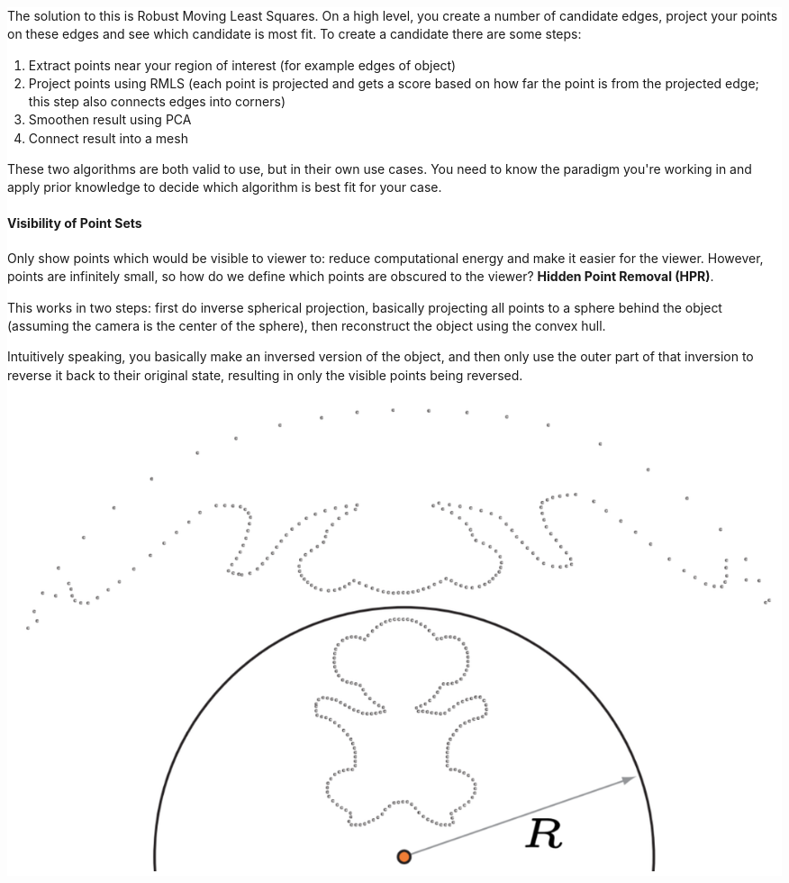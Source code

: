 The solution to this is Robust Moving Least Squares. On a high level, you create a number of candidate edges, project your points on these edges and see which candidate is most fit. To create a candidate there are some steps:

1. Extract points near your region of interest (for example edges of object)
2. Project points using RMLS (each point is projected and gets a score based on how far the point is from the projected edge; this step also connects edges into corners)
3. Smoothen result using PCA
4. Connect result into a mesh

These two algorithms are both valid to use, but in their own use cases. You need to know the paradigm you're working in and apply prior knowledge to decide which algorithm is best fit for your case.

#### Visibility of Point Sets

Only show points which would be visible to viewer to: reduce computational energy and make it easier for the viewer. However, points are infinitely small, so how do we define which points are obscured to the viewer? **Hidden Point Removal (HPR)**.

This works in two steps: first do inverse spherical projection, basically projecting all points to a sphere behind the object (assuming the camera is the center of the sphere), then reconstruct the object using the convex hull.

Intuitively speaking, you basically make an inversed version of the object, and then only use the outer part of that inversion to reverse it back to their original state, resulting in only the visible points being reversed.

![spherical inversion](image-20.png)

